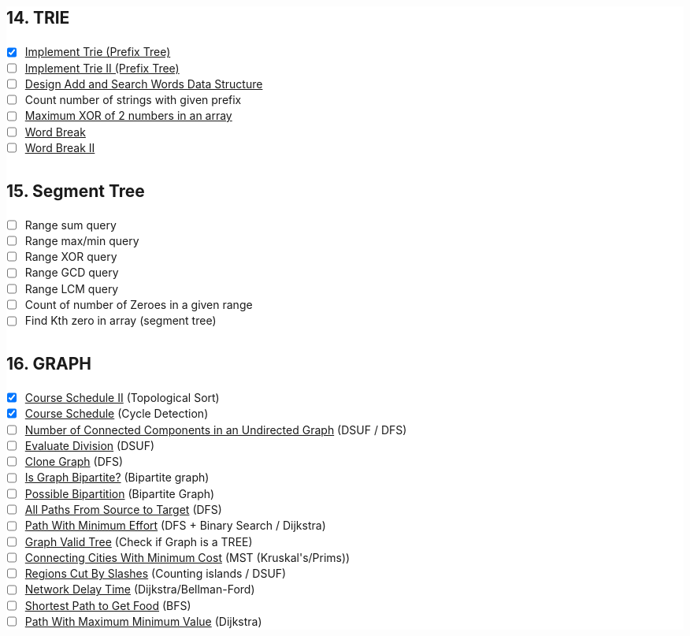 ## 14. TRIE

 - [x] [](https://leetcode.com/problems/implement-trie-prefix-tree)[Implement Trie (Prefix Tree)](https://leetcode.com/problems/implement-trie-prefix-tree)
 - [ ] [](https://leetcode.com/problems/implement-trie-ii-prefix-tree)[Implement Trie II (Prefix Tree)](https://leetcode.com/problems/implement-trie-ii-prefix-tree)
 - [ ] [](https://leetcode.com/problems/design-add-and-search-words-data-structure)[Design Add and Search Words Data Structure](https://leetcode.com/problems/design-add-and-search-words-data-structure)
 - [ ] Count number of strings with given prefix
 - [ ] [](https://leetcode.com/problems/word-break)[Maximum XOR of 2 numbers in an array](https://leetcode.com/problems/word-break)
 - [ ] [](https://leetcode.com/problems/word-break)[Word Break](https://leetcode.com/problems/word-break)
 - [ ] [](https://leetcode.com/problems/word-break-ii)[Word Break II](https://leetcode.com/problems/word-break-ii)

## 15. Segment Tree

 - [ ] Range sum query
 - [ ] Range max/min query
 - [ ] Range XOR query
 - [ ] Range GCD query
 - [ ] Range LCM query
 - [ ] Count of number of Zeroes in a given range
 - [ ] Find Kth zero in array (segment tree)

## 16. GRAPH

 - [x] [](https://leetcode.com/problems/course-schedule-ii)[Course Schedule II](https://leetcode.com/problems/course-schedule-ii) (Topological Sort) 
 - [x] [](https://leetcode.com/problems/course-schedule)[Course Schedule](https://leetcode.com/problems/course-schedule) (Cycle Detection) 
 - [ ] [](https://leetcode.com/problems/number-of-connected-components-in-an-undirected-graph)[Number of Connected Components in an Undirected Graph](https://leetcode.com/problems/number-of-connected-components-in-an-undirected-graph) (DSUF / DFS) 
 - [ ] [](https://leetcode.com/problems/evaluate-division)[Evaluate Division](https://leetcode.com/problems/evaluate-division) (DSUF) 
 - [ ] [](https://leetcode.com/problems/clone-graph)[Clone Graph](https://leetcode.com/problems/clone-graph) (DFS) 
 - [ ] [](https://leetcode.com/problems/is-graph-bipartite)[Is Graph Bipartite?](https://leetcode.com/problems/is-graph-bipartite) (Bipartite graph)
 - [ ] [](https://leetcode.com/problems/possible-bipartition)[Possible Bipartition](https://leetcode.com/problems/possible-bipartition) (Bipartite Graph)
 - [ ] [](https://leetcode.com/problems/all-paths-from-source-to-target)[All Paths From Source to Target](https://leetcode.com/problems/all-paths-from-source-to-target) (DFS)
 - [ ]  [](https://leetcode.com/problems/path-with-minimum-effort)[Path With Minimum Effort](https://leetcode.com/problems/path-with-minimum-effort) (DFS + Binary Search / Dijkstra)
 - [ ] [](https://leetcode.com/problems/graph-valid-tree)[Graph Valid Tree](https://leetcode.com/problems/graph-valid-tree) (Check if Graph is a TREE)
 - [ ]  [](https://leetcode.com/problems/connecting-cities-with-minimum-cost)[Connecting Cities With Minimum Cost](https://leetcode.com/problems/connecting-cities-with-minimum-cost) (MST (Kruskal's/Prims))
 - [ ] [](https://leetcode.com/problems/regions-cut-by-slashes)[Regions Cut By Slashes](https://leetcode.com/problems/regions-cut-by-slashes) (Counting islands / DSUF)
 - [ ]  [](https://leetcode.com/problems/network-delay-time)[Network Delay Time](https://leetcode.com/problems/network-delay-time) (Dijkstra/Bellman-Ford)
 - [ ] [](https://leetcode.com/problems/shortest-path-to-get-food)[Shortest Path to Get Food](https://leetcode.com/problems/shortest-path-to-get-food) (BFS)
 - [ ] [](https://leetcode.com/problems/path-with-maximum-minimum-value)[Path With Maximum Minimum Value](https://leetcode.com/problems/path-with-maximum-minimum-value) (Dijkstra)